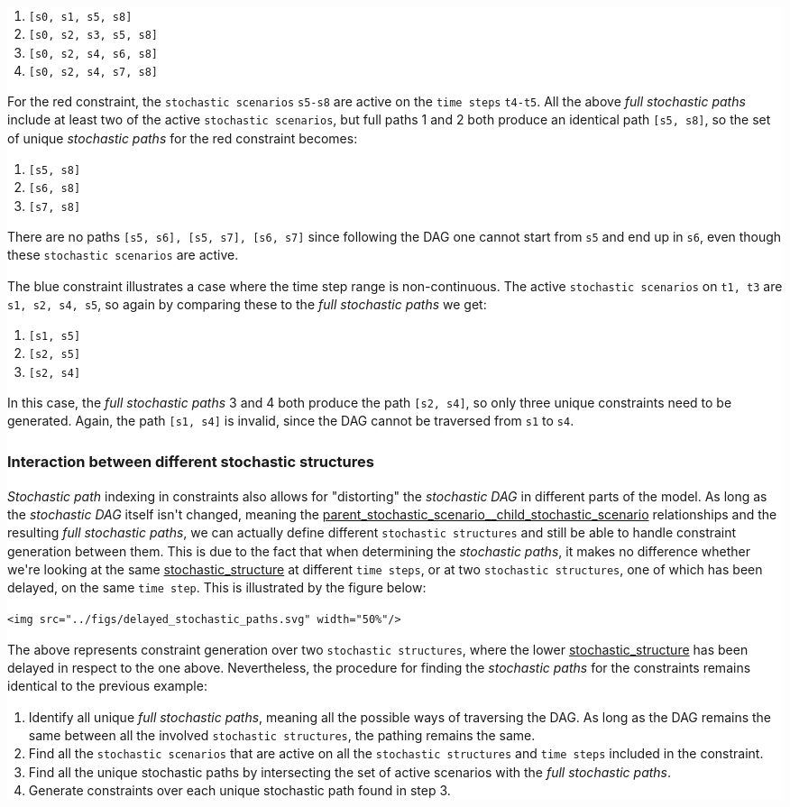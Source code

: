 1. `[s0, s1, s5, s8]`
2. `[s0, s2, s3, s5, s8]`
3. `[s0, s2, s4, s6, s8]`
4. `[s0, s2, s4, s7, s8]`

For the red constraint, the `stochastic scenarios` `s5-s8` are active on the `time steps` `t4-t5`.
All the above *full stochastic paths* include at least two of the active `stochastic scenarios`,
but full paths 1 and 2 both produce an identical path `[s5, s8]`,
so the set of unique *stochastic paths* for the red constraint becomes:

1. `[s5, s8]`
2. `[s6, s8]`
3. `[s7, s8]`

There are no paths `[s5, s6], [s5, s7], [s6, s7]` since following the DAG one cannot start from `s5` and end up in `s6`,
even though these `stochastic scenarios` are active.

The blue constraint illustrates a case where the time step range is non-continuous.
The active `stochastic scenarios` on `t1, t3` are `s1, s2, s4, s5`,
so again by comparing these to the *full stochastic paths* we get:

1. `[s1, s5]`
2. `[s2, s5]`
3. `[s2, s4]`

In this case, the *full stochastic paths* 3 and 4 both produce the path `[s2, s4]`,
so only three unique constraints need to be generated.
Again, the path `[s1, s4]` is invalid, since the DAG cannot be traversed from `s1` to `s4`.

### Interaction between different stochastic structures

*Stochastic path* indexing in constraints also allows for "distorting" the *stochastic DAG* in different parts of the model.
As long as the *stochastic DAG* itself isn't changed,
meaning the [parent\_stochastic\_scenario\_\_child\_stochastic\_scenario](@ref) relationships and the resulting *full stochastic paths*,
we can actually define different `stochastic structures` and still be able to handle constraint generation between them.
This is due to the fact that when determining the *stochastic paths*,
it makes no difference whether we're looking at the same [stochastic\_structure](@ref) at different `time steps`,
or at two `stochastic structures`, one of which has been delayed, on the same `time step`.
This is illustrated by the figure below:

```@raw html
<img src="../figs/delayed_stochastic_paths.svg" width="50%"/>
```

The above represents constraint generation over two `stochastic structures`,
where the lower [stochastic\_structure](@ref) has been delayed in respect to the one above.
Nevertheless, the procedure for finding the *stochastic paths* for the constraints remains identical to the previous example:

1. Identify all unique *full stochastic paths*, meaning all the possible ways of traversing the DAG. As long as the DAG remains the same between all the involved `stochastic structures`, the pathing remains the same.
2. Find all the `stochastic scenarios` that are active on all the `stochastic structures` and `time steps` included in the constraint.
3. Find all the unique stochastic paths by intersecting the set of active scenarios with the *full stochastic paths*.
4. Generate constraints over each unique stochastic path found in step 3.
